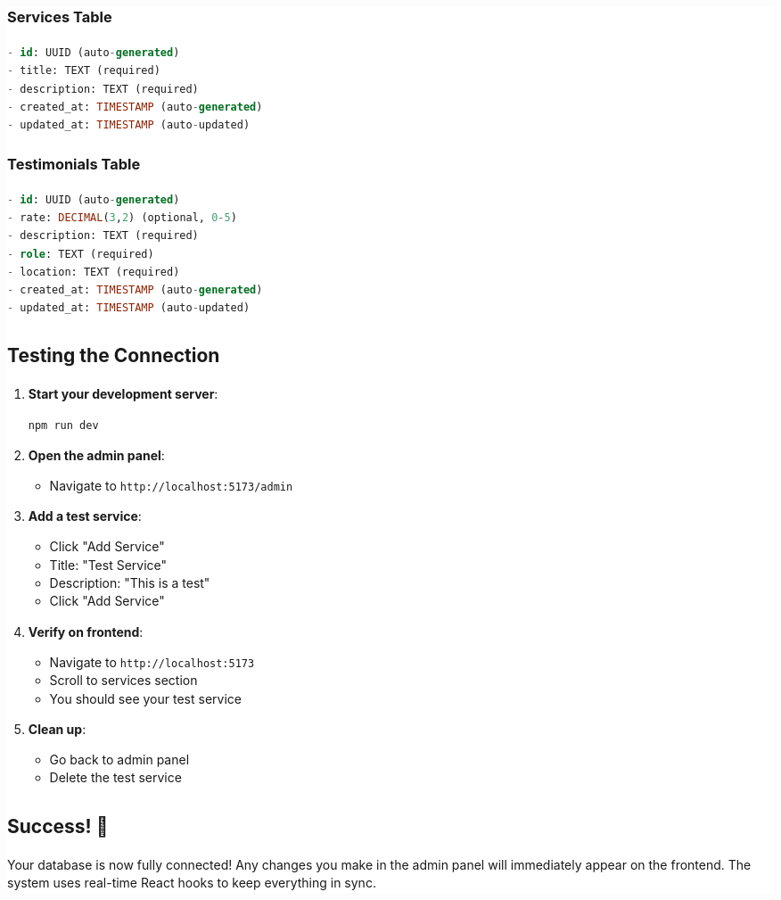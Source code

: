 ### Services Table
```sql
- id: UUID (auto-generated)
- title: TEXT (required)
- description: TEXT (required)
- created_at: TIMESTAMP (auto-generated)
- updated_at: TIMESTAMP (auto-updated)
```

### Testimonials Table
```sql
- id: UUID (auto-generated)
- rate: DECIMAL(3,2) (optional, 0-5)
- description: TEXT (required)
- role: TEXT (required)
- location: TEXT (required)
- created_at: TIMESTAMP (auto-generated)
- updated_at: TIMESTAMP (auto-updated)
```

## Testing the Connection

1. **Start your development server**:
   ```bash
   npm run dev
   ```

2. **Open the admin panel**:
   - Navigate to `http://localhost:5173/admin`

3. **Add a test service**:
   - Click "Add Service"
   - Title: "Test Service"
   - Description: "This is a test"
   - Click "Add Service"

4. **Verify on frontend**:
   - Navigate to `http://localhost:5173`
   - Scroll to services section
   - You should see your test service

5. **Clean up**:
   - Go back to admin panel
   - Delete the test service

## Success! 🎉

Your database is now fully connected! Any changes you make in the admin panel will immediately appear on the frontend. The system uses real-time React hooks to keep everything in sync.
